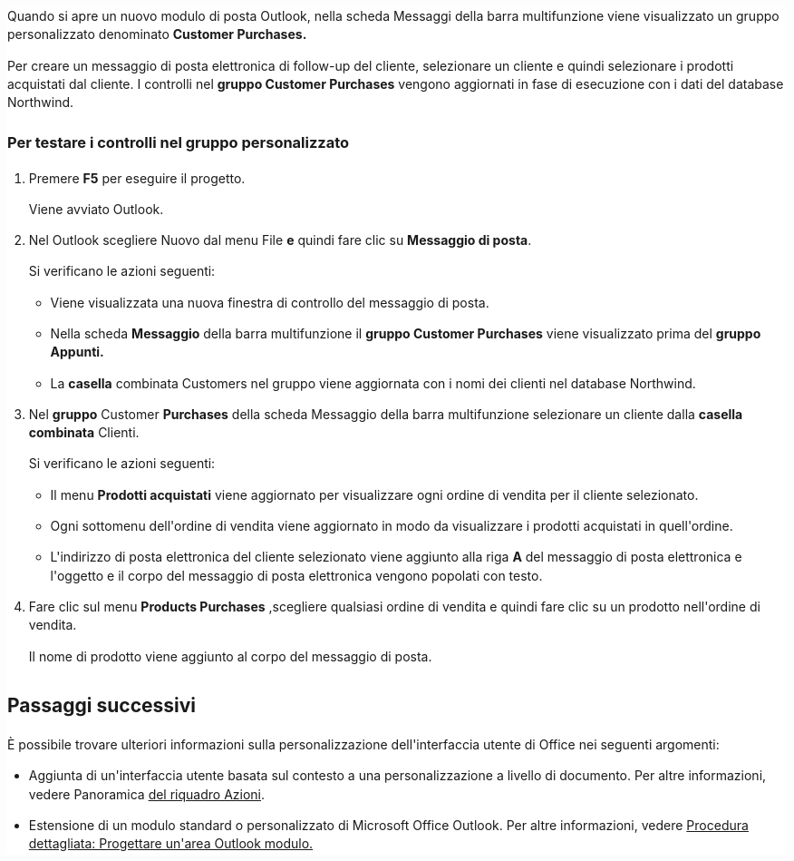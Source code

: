 Quando si apre un nuovo modulo di posta Outlook, nella scheda  Messaggi della barra multifunzione viene visualizzato un gruppo personalizzato denominato **Customer Purchases.**

Per creare un messaggio di posta elettronica di follow-up del cliente, selezionare un cliente e quindi selezionare i prodotti acquistati dal cliente. I controlli nel **gruppo Customer Purchases** vengono aggiornati in fase di esecuzione con i dati del database Northwind.

### <a name="to-test-the-controls-in-the-custom-group"></a>Per testare i controlli nel gruppo personalizzato

1. Premere **F5** per eseguire il progetto.

     Viene avviato Outlook.

2. Nel Outlook scegliere Nuovo  dal menu File **e** quindi fare clic su **Messaggio di posta**.

     Si verificano le azioni seguenti:

    - Viene visualizzata una nuova finestra di controllo del messaggio di posta.

    - Nella scheda **Messaggio** della barra multifunzione il **gruppo Customer Purchases** viene visualizzato prima del **gruppo Appunti.**

    - La **casella** combinata Customers nel gruppo viene aggiornata con i nomi dei clienti nel database Northwind.

3. Nel **gruppo** Customer **Purchases** della scheda Messaggio della barra multifunzione selezionare un cliente dalla **casella combinata** Clienti.

     Si verificano le azioni seguenti:

    - Il menu **Prodotti acquistati** viene aggiornato per visualizzare ogni ordine di vendita per il cliente selezionato.

    - Ogni sottomenu dell'ordine di vendita viene aggiornato in modo da visualizzare i prodotti acquistati in quell'ordine.

    - L'indirizzo di posta elettronica del cliente selezionato viene aggiunto alla riga **A** del messaggio di posta elettronica e l'oggetto e il corpo del messaggio di posta elettronica vengono popolati con testo.

4. Fare clic sul menu **Products Purchases** ,scegliere qualsiasi ordine di vendita e quindi fare clic su un prodotto nell'ordine di vendita.

     Il nome di prodotto viene aggiunto al corpo del messaggio di posta.

## <a name="next-steps"></a>Passaggi successivi

È possibile trovare ulteriori informazioni sulla personalizzazione dell'interfaccia utente di Office nei seguenti argomenti:

- Aggiunta di un'interfaccia utente basata sul contesto a una personalizzazione a livello di documento. Per altre informazioni, vedere Panoramica [del riquadro Azioni](../vsto/actions-pane-overview.md).

- Estensione di un modulo standard o personalizzato di Microsoft Office Outlook. Per altre informazioni, vedere [Procedura dettagliata: Progettare un'area Outlook modulo.](../vsto/walkthrough-designing-an-outlook-form-region.md)
